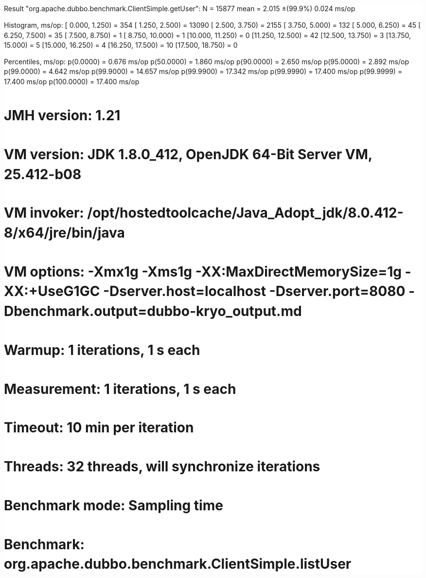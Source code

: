 Result "org.apache.dubbo.benchmark.ClientSimple.getUser":
  N = 15877
  mean =      2.015 ±(99.9%) 0.024 ms/op

  Histogram, ms/op:
    [ 0.000,  1.250) = 354 
    [ 1.250,  2.500) = 13090 
    [ 2.500,  3.750) = 2155 
    [ 3.750,  5.000) = 132 
    [ 5.000,  6.250) = 45 
    [ 6.250,  7.500) = 35 
    [ 7.500,  8.750) = 1 
    [ 8.750, 10.000) = 1 
    [10.000, 11.250) = 0 
    [11.250, 12.500) = 42 
    [12.500, 13.750) = 3 
    [13.750, 15.000) = 5 
    [15.000, 16.250) = 4 
    [16.250, 17.500) = 10 
    [17.500, 18.750) = 0 

  Percentiles, ms/op:
      p(0.0000) =      0.676 ms/op
     p(50.0000) =      1.860 ms/op
     p(90.0000) =      2.650 ms/op
     p(95.0000) =      2.892 ms/op
     p(99.0000) =      4.642 ms/op
     p(99.9000) =     14.657 ms/op
     p(99.9900) =     17.342 ms/op
     p(99.9990) =     17.400 ms/op
     p(99.9999) =     17.400 ms/op
    p(100.0000) =     17.400 ms/op


# JMH version: 1.21
# VM version: JDK 1.8.0_412, OpenJDK 64-Bit Server VM, 25.412-b08
# VM invoker: /opt/hostedtoolcache/Java_Adopt_jdk/8.0.412-8/x64/jre/bin/java
# VM options: -Xmx1g -Xms1g -XX:MaxDirectMemorySize=1g -XX:+UseG1GC -Dserver.host=localhost -Dserver.port=8080 -Dbenchmark.output=dubbo-kryo_output.md
# Warmup: 1 iterations, 1 s each
# Measurement: 1 iterations, 1 s each
# Timeout: 10 min per iteration
# Threads: 32 threads, will synchronize iterations
# Benchmark mode: Sampling time
# Benchmark: org.apache.dubbo.benchmark.ClientSimple.listUser
